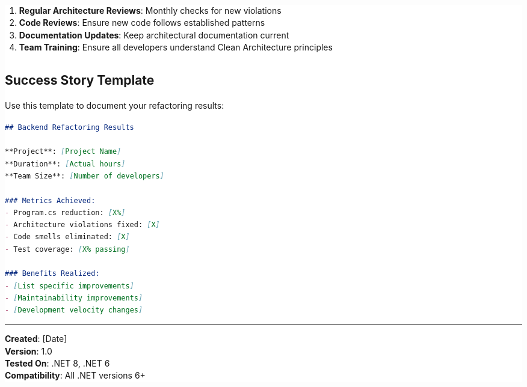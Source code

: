 1. **Regular Architecture Reviews**: Monthly checks for new violations
2. **Code Reviews**: Ensure new code follows established patterns
3. **Documentation Updates**: Keep architectural documentation current
4. **Team Training**: Ensure all developers understand Clean Architecture principles

## Success Story Template

Use this template to document your refactoring results:

```markdown
## Backend Refactoring Results

**Project**: [Project Name]
**Duration**: [Actual hours]
**Team Size**: [Number of developers]

### Metrics Achieved:
- Program.cs reduction: [X%]
- Architecture violations fixed: [X]
- Code smells eliminated: [X]
- Test coverage: [X% passing]

### Benefits Realized:
- [List specific improvements]
- [Maintainability improvements]
- [Development velocity changes]
```

---

**Created**: [Date]  
**Version**: 1.0  
**Tested On**: .NET 8, .NET 6  
**Compatibility**: All .NET versions 6+